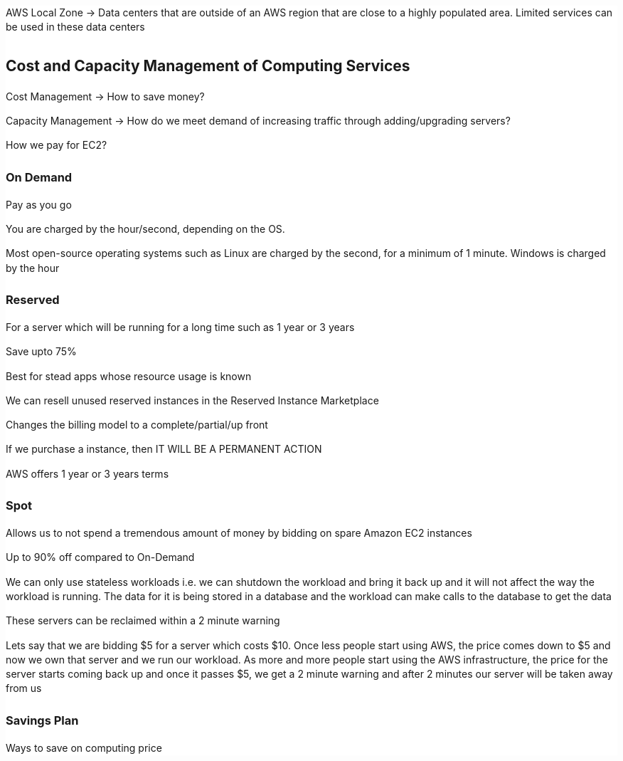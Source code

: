 AWS Local Zone -> Data centers that are outside of an AWS region that are close to a highly populated area. Limited services can be used in these data centers

## Cost and Capacity Management of Computing Services

Cost Management -> How to save money?

Capacity Management -> How do we meet demand of increasing traffic through adding/upgrading servers?

How we pay for EC2?

### On Demand 

Pay as you go

You are charged by the hour/second, depending on the OS. 

Most open-source operating systems such as Linux are charged by the second, for a minimum of 1 minute. Windows is charged by the hour

### Reserved 

For a server which will be running for a long time such as 1 year or 3 years 

Save upto 75%

Best for stead apps whose resource usage is known

We can resell unused reserved instances in the Reserved Instance Marketplace

Changes the billing model to a complete/partial/up front 

If we purchase a instance, then IT WILL BE A PERMANENT ACTION

AWS offers 1 year or 3 years terms

### Spot 

Allows us to not spend a tremendous amount of money by bidding on spare Amazon EC2 instances

Up to 90% off compared to On-Demand 

We can only use stateless workloads i.e. we can shutdown the workload and bring it back up and it will not affect the way the workload is running. The data for it is being stored in a database and the workload can make calls to the database to get the data 

These servers can be reclaimed within a 2 minute warning 

Lets say that we are bidding $5 for a server which costs $10. Once less people start using AWS, the price comes down to $5 and now we own that server and we run our workload. As more and more people start using the AWS infrastructure, the price for the server starts coming back up and once it passes $5, we get a 2 minute warning and after 2 minutes our server will be taken away from us 

### Savings Plan

Ways to save on computing price
